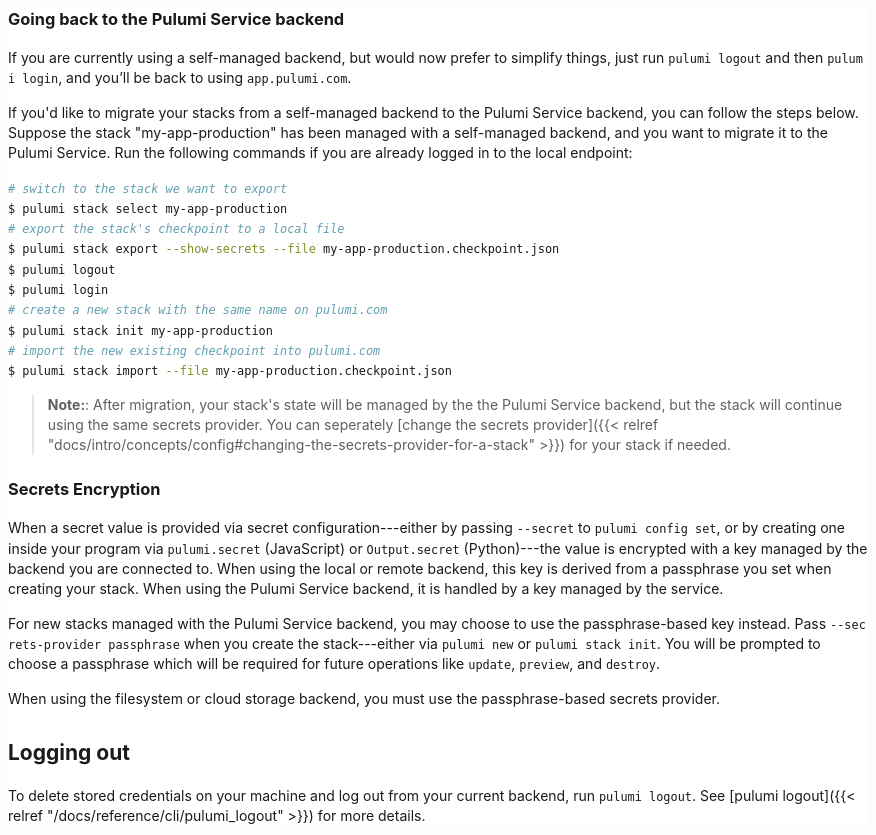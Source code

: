 ### Going back to the Pulumi Service backend

If you are currently using a self-managed backend, but would now prefer to
simplify things, just run `pulumi logout` and then `pulumi login`, and you’ll be back to
using `app.pulumi.com`.

If you'd like to migrate your stacks from a self-managed backend to the Pulumi Service
backend, you can follow the steps below. Suppose the stack "my-app-production"
has been managed with a self-managed backend, and you want to migrate it to
the Pulumi Service. Run the following commands if you are already logged in to the local
endpoint:

```sh
# switch to the stack we want to export
$ pulumi stack select my-app-production 
# export the stack's checkpoint to a local file
$ pulumi stack export --show-secrets --file my-app-production.checkpoint.json 
$ pulumi logout
$ pulumi login
# create a new stack with the same name on pulumi.com
$ pulumi stack init my-app-production 
# import the new existing checkpoint into pulumi.com
$ pulumi stack import --file my-app-production.checkpoint.json 
```

> **Note:**: After migration, your stack's state will be managed by the the Pulumi Service
backend, but the stack will continue using the same secrets provider.  You can seperately 
[change the secrets provider]({{< relref "docs/intro/concepts/config#changing-the-secrets-provider-for-a-stack" >}})
for your stack if needed.

### Secrets Encryption

When a secret value is provided via secret configuration---either by passing
`--secret` to `pulumi config set`, or by creating one inside your program via
`pulumi.secret` (JavaScript) or `Output.secret` (Python)---the value is
encrypted with a key managed by the backend you are connected to.  When using
the local or remote backend, this key is derived from a passphrase you set when
creating your stack. When using the Pulumi Service backend, it is handled by
a key managed by the service.

For new stacks managed with the Pulumi Service backend, you may choose to use the
passphrase-based key instead. Pass `--secrets-provider passphrase` when you
create the stack---either via `pulumi new` or `pulumi stack init`. You will be
prompted to choose a passphrase which will be required for future operations
like `update`, `preview`, and `destroy`.

When using the filesystem or cloud storage backend, you must use the
passphrase-based secrets provider.

## Logging out

To delete stored credentials on your machine and log out from your current
backend, run `pulumi logout`. See [pulumi logout]({{< relref "/docs/reference/cli/pulumi_logout" >}})
for more details.
